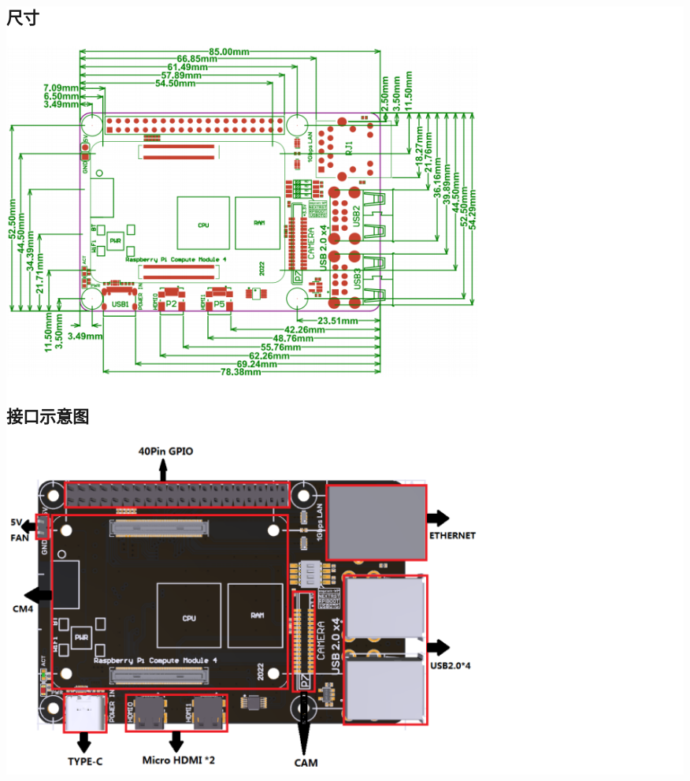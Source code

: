 ## **尺寸**

<img src=img/PI4B/PI4B_Dimension.png width="600"/>

## **接口示意图**

<img src=img/PI4B/PI4B_Interface.png width="600"/>
